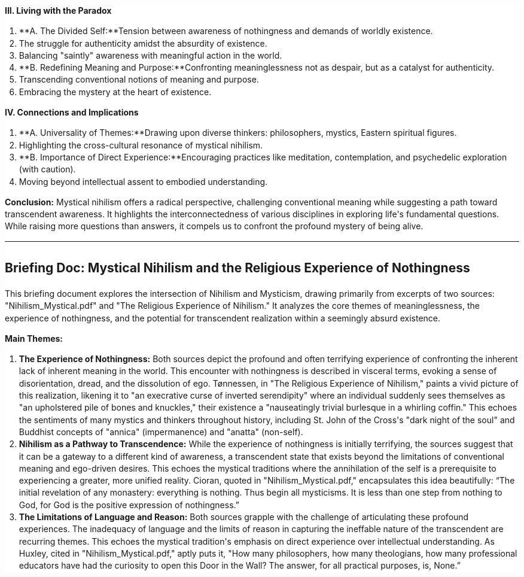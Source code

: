 **III. Living with the Paradox**

1. **A. The Divided Self:**Tension between awareness of nothingness and demands of worldly existence.
2. The struggle for authenticity amidst the absurdity of existence.
3. Balancing "saintly" awareness with meaningful action in the world.
4. **B. Redefining Meaning and Purpose:**Confronting meaninglessness not as despair, but as a catalyst for authenticity.
5. Transcending conventional notions of meaning and purpose.
6. Embracing the mystery at the heart of existence.

**IV. Connections and Implications**

1. **A. Universality of Themes:**Drawing upon diverse thinkers: philosophers, mystics, Eastern spiritual figures.
2. Highlighting the cross-cultural resonance of mystical nihilism.
3. **B. Importance of Direct Experience:**Encouraging practices like meditation, contemplation, and psychedelic exploration (with caution).
4. Moving beyond intellectual assent to embodied understanding.

**Conclusion:** Mystical nihilism offers a radical perspective, challenging conventional meaning while suggesting a path toward transcendent awareness. It highlights the interconnectedness of various disciplines in exploring life's fundamental questions. While raising more questions than answers, it compels us to confront the profound mystery of being alive.

* * *

## Briefing Doc: Mystical Nihilism and the Religious Experience of Nothingness

This briefing document explores the intersection of Nihilism and Mysticism, drawing primarily from excerpts of two sources: "Nihilism\_Mystical.pdf" and "The Religious Experience of Nihilism." It analyzes the core themes of meaninglessness, the experience of nothingness, and the potential for transcendent realization within a seemingly absurd existence.

**Main Themes:**

1. **The Experience of Nothingness:** Both sources depict the profound and often terrifying experience of confronting the inherent lack of inherent meaning in the world. This encounter with nothingness is described in visceral terms, evoking a sense of disorientation, dread, and the dissolution of ego. Tønnessen, in "The Religious Experience of Nihilism," paints a vivid picture of this realization, likening it to "an execrative curse of inverted serendipity" where an individual suddenly sees themselves as "an upholstered pile of bones and knuckles," their existence a "nauseatingly trivial burlesque in a whirling coffin." This echoes the sentiments of many mystics and thinkers throughout history, including St. John of the Cross's "dark night of the soul" and Buddhist concepts of "annica" (impermanence) and "anatta" (non-self).
2. **Nihilism as a Pathway to Transcendence:** While the experience of nothingness is initially terrifying, the sources suggest that it can be a gateway to a different kind of awareness, a transcendent state that exists beyond the limitations of conventional meaning and ego-driven desires. This echoes the mystical traditions where the annihilation of the self is a prerequisite to experiencing a greater, more unified reality. Cioran, quoted in "Nihilism\_Mystical.pdf," encapsulates this idea beautifully: “The initial revelation of any monastery: everything is nothing. Thus begin all mysticisms. It is less than one step from nothing to God, for God is the positive expression of nothingness.”
3. **The Limitations of Language and Reason:** Both sources grapple with the challenge of articulating these profound experiences. The inadequacy of language and the limits of reason in capturing the ineffable nature of the transcendent are recurring themes. This echoes the mystical tradition's emphasis on direct experience over intellectual understanding. As Huxley, cited in "Nihilism\_Mystical.pdf," aptly puts it, "How many philosophers, how many theologians, how many professional educators have had the curiosity to open this Door in the Wall? The answer, for all practical purposes, is, None.”